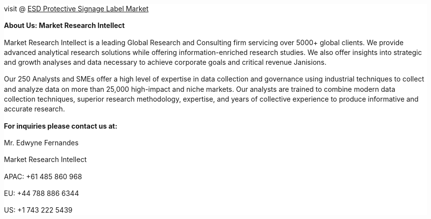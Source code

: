 visit&nbsp;@</strong>&nbsp;</span><span class="font-[700]"><a href="https://www.marketresearchintellect.com/product/global-esd-protective-signage-label-market/?utm_source=Linkedin&utm_medium=822" target="_blank" data-tracking-control-name="article-ssr-frontend-pulse_little-text-block" data-tracking-will-navigate="" data-test-link="">ESD Protective Signage Label Market</a></span></p><p><strong><span class="font-[700]">About Us: Market Research Intellect</span></strong></p><p><span class="">Market Research Intellect is a leading Global Research and Consulting firm servicing over 5000+ global clients. We provide advanced analytical research solutions while offering information-enriched research studies.&nbsp;</span>We also offer insights into strategic and growth analyses and data necessary to achieve corporate goals and critical revenue Janisions.</p><p><span class="">Our 250 Analysts and SMEs offer a high level of expertise in data collection and governance using industrial techniques to collect and analyze data on more than 25,000 high-impact and niche markets. Our analysts are trained to combine modern data collection techniques, superior research methodology, expertise, and years of collective experience to produce informative and accurate research.</span></p><p><strong>For inquiries please contact us at:</strong></p><p>Mr. Edwyne Fernandes</p><p>Market Research Intellect</p><p>APAC: +61 485 860 968</p><p>EU: +44 788 886 6344</p><p>US: +1 743 222 5439</p>
